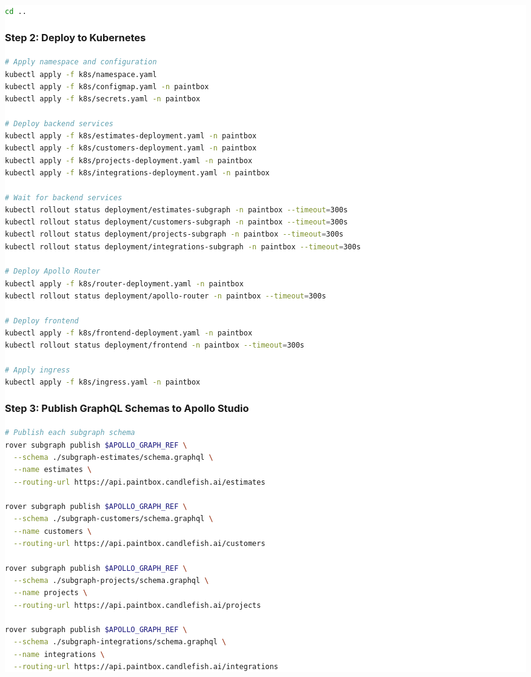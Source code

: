 ```bash
cd ..
```

### Step 2: Deploy to Kubernetes

```bash
# Apply namespace and configuration
kubectl apply -f k8s/namespace.yaml
kubectl apply -f k8s/configmap.yaml -n paintbox
kubectl apply -f k8s/secrets.yaml -n paintbox

# Deploy backend services
kubectl apply -f k8s/estimates-deployment.yaml -n paintbox
kubectl apply -f k8s/customers-deployment.yaml -n paintbox
kubectl apply -f k8s/projects-deployment.yaml -n paintbox
kubectl apply -f k8s/integrations-deployment.yaml -n paintbox

# Wait for backend services
kubectl rollout status deployment/estimates-subgraph -n paintbox --timeout=300s
kubectl rollout status deployment/customers-subgraph -n paintbox --timeout=300s
kubectl rollout status deployment/projects-subgraph -n paintbox --timeout=300s
kubectl rollout status deployment/integrations-subgraph -n paintbox --timeout=300s

# Deploy Apollo Router
kubectl apply -f k8s/router-deployment.yaml -n paintbox
kubectl rollout status deployment/apollo-router -n paintbox --timeout=300s

# Deploy frontend
kubectl apply -f k8s/frontend-deployment.yaml -n paintbox
kubectl rollout status deployment/frontend -n paintbox --timeout=300s

# Apply ingress
kubectl apply -f k8s/ingress.yaml -n paintbox
```

### Step 3: Publish GraphQL Schemas to Apollo Studio

```bash
# Publish each subgraph schema
rover subgraph publish $APOLLO_GRAPH_REF \
  --schema ./subgraph-estimates/schema.graphql \
  --name estimates \
  --routing-url https://api.paintbox.candlefish.ai/estimates

rover subgraph publish $APOLLO_GRAPH_REF \
  --schema ./subgraph-customers/schema.graphql \
  --name customers \
  --routing-url https://api.paintbox.candlefish.ai/customers

rover subgraph publish $APOLLO_GRAPH_REF \
  --schema ./subgraph-projects/schema.graphql \
  --name projects \
  --routing-url https://api.paintbox.candlefish.ai/projects

rover subgraph publish $APOLLO_GRAPH_REF \
  --schema ./subgraph-integrations/schema.graphql \
  --name integrations \
  --routing-url https://api.paintbox.candlefish.ai/integrations
```
